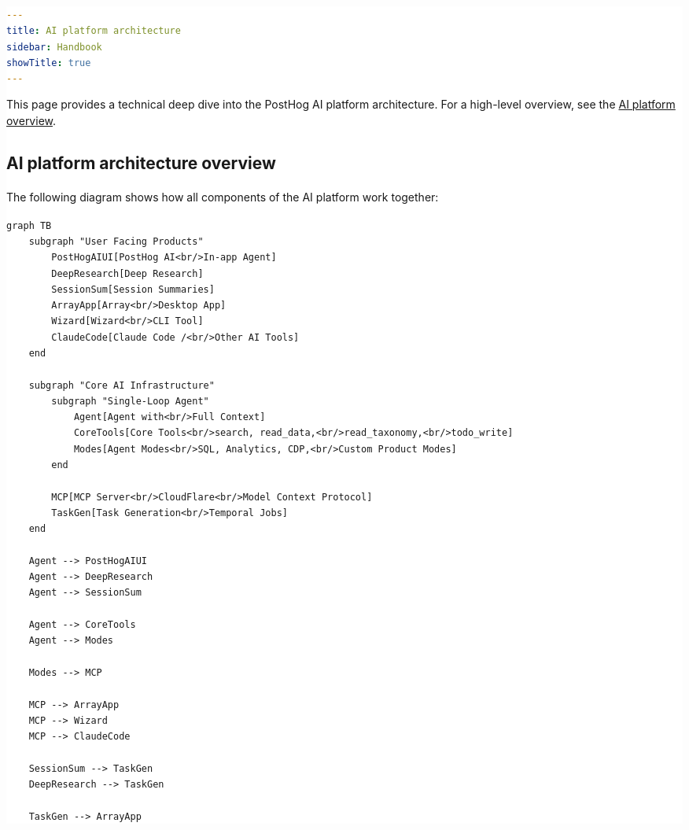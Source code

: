 ```yaml
---
title: AI platform architecture
sidebar: Handbook
showTitle: true
---
```


This page provides a technical deep dive into the PostHog AI platform architecture. For a high-level overview, see the [AI platform overview](/handbook/engineering/ai/ai-platform).

## AI platform architecture overview

The following diagram shows how all components of the AI platform work together:

```mermaid
graph TB
    subgraph "User Facing Products"
        PostHogAIUI[PostHog AI<br/>In-app Agent]
        DeepResearch[Deep Research]
        SessionSum[Session Summaries]
        ArrayApp[Array<br/>Desktop App]
        Wizard[Wizard<br/>CLI Tool]
        ClaudeCode[Claude Code /<br/>Other AI Tools]
    end

    subgraph "Core AI Infrastructure"
        subgraph "Single-Loop Agent"
            Agent[Agent with<br/>Full Context]
            CoreTools[Core Tools<br/>search, read_data,<br/>read_taxonomy,<br/>todo_write]
            Modes[Agent Modes<br/>SQL, Analytics, CDP,<br/>Custom Product Modes]
        end

        MCP[MCP Server<br/>CloudFlare<br/>Model Context Protocol]
        TaskGen[Task Generation<br/>Temporal Jobs]
    end

    Agent --> PostHogAIUI
    Agent --> DeepResearch
    Agent --> SessionSum

    Agent --> CoreTools
    Agent --> Modes

    Modes --> MCP

    MCP --> ArrayApp
    MCP --> Wizard
    MCP --> ClaudeCode

    SessionSum --> TaskGen
    DeepResearch --> TaskGen

    TaskGen --> ArrayApp
```
